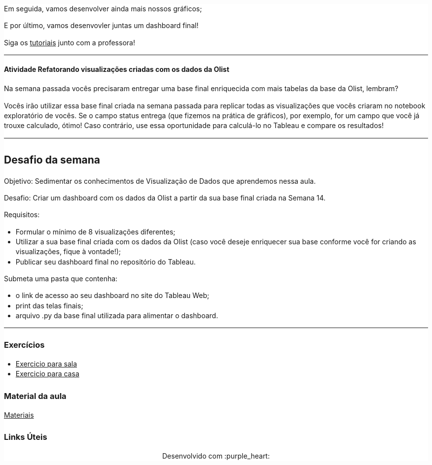 Em seguida, vamos desenvolver ainda mais nossos gráficos;

E por último, vamos desenvovler juntas um dashboard final!

Siga os [tutoriais](./exercicios/para-sala/) junto com a professora!

---
#### Atividade Refatorando visualizações criadas com os dados da Olist
Na semana passada vocês precisaram entregar uma base final enriquecida com mais tabelas da base da Olist, lembram? 

Vocês irão utilizar essa base final criada na semana passada para replicar todas as visualizações que vocês criaram no notebook exploratório de vocês. Se o campo status entrega (que fizemos na prática de gráficos), por exemplo, for um campo que você já trouxe calculado, ótimo! Caso contrário, use essa oportunidade para calculá-lo no Tableau e compare os resultados!

---

## Desafio da semana 

Objetivo: Sedimentar os conhecimentos de Visualização de Dados que aprendemos nessa aula. 

Desafio: Criar um dashboard com os dados da Olist a partir da sua base final criada na Semana 14.

Requisitos: 
- Formular o mínimo de 8 visualizações diferentes;
- Utilizar a sua base final criada com os dados da Olist (caso você deseje enriquecer sua base conforme você for criando as visualizações, fique à vontade!);  
- Publicar seu dashboard final no repositório do Tableau. 


Submeta uma pasta que contenha: 
- o link de acesso ao seu dashboard no site do Tableau Web;
- print das telas finais;
- arquivo .py da base final utilizada para alimentar o dashboard.



***
### Exercícios 
* [Exercicio para sala](https://github.com/mflilian/repo-example/tree/main/exercicios/para-sala)
* [Exercicio para casa](https://github.com/mflilian/repo-example/tree/main/exercicios/para-casa)

### Material da aula 
[Materiais](material/)

### Links Úteis



<p align="center">
Desenvolvido com :purple_heart:  
</p>

